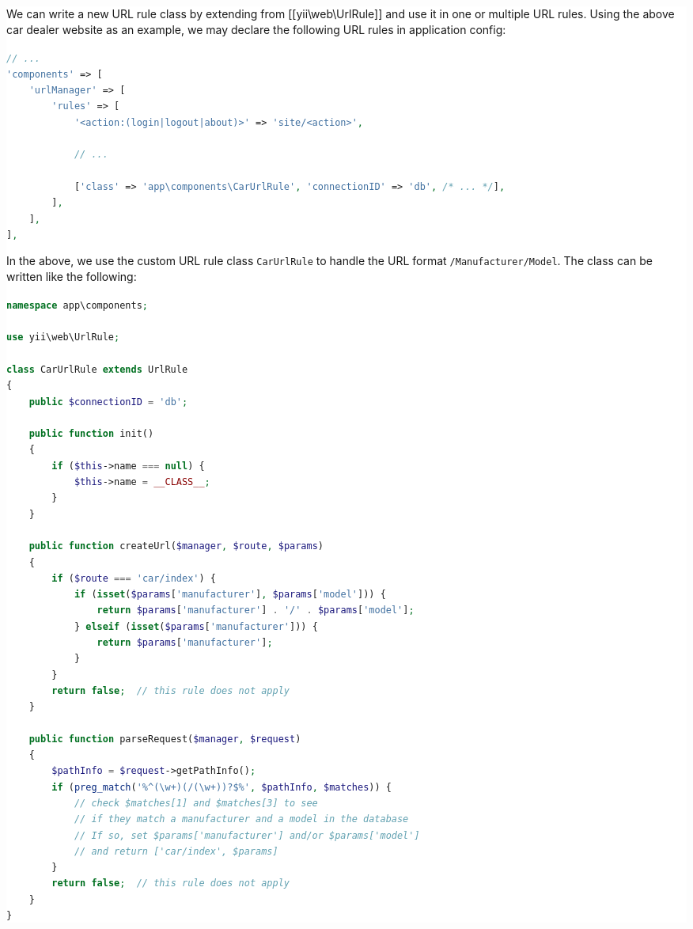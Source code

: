 We can write a new URL rule class by extending from [[yii\web\UrlRule]] and use it in one or multiple URL rules. Using
the above car dealer website as an example, we may declare the following URL rules in application config:

```php
// ...
'components' => [
    'urlManager' => [
        'rules' => [
            '<action:(login|logout|about)>' => 'site/<action>',

            // ...

            ['class' => 'app\components\CarUrlRule', 'connectionID' => 'db', /* ... */],
        ],
    ],
],
```

In the above, we use the custom URL rule class `CarUrlRule` to handle
the URL format `/Manufacturer/Model`. The class can be written like the following:

```php
namespace app\components;

use yii\web\UrlRule;

class CarUrlRule extends UrlRule
{
    public $connectionID = 'db';

    public function init()
    {
        if ($this->name === null) {
            $this->name = __CLASS__;
        }
    }

    public function createUrl($manager, $route, $params)
    {
        if ($route === 'car/index') {
            if (isset($params['manufacturer'], $params['model'])) {
                return $params['manufacturer'] . '/' . $params['model'];
            } elseif (isset($params['manufacturer'])) {
                return $params['manufacturer'];
            }
        }
        return false;  // this rule does not apply
    }

    public function parseRequest($manager, $request)
    {
        $pathInfo = $request->getPathInfo();
        if (preg_match('%^(\w+)(/(\w+))?$%', $pathInfo, $matches)) {
            // check $matches[1] and $matches[3] to see
            // if they match a manufacturer and a model in the database
            // If so, set $params['manufacturer'] and/or $params['model']
            // and return ['car/index', $params]
        }
        return false;  // this rule does not apply
    }
}
```
